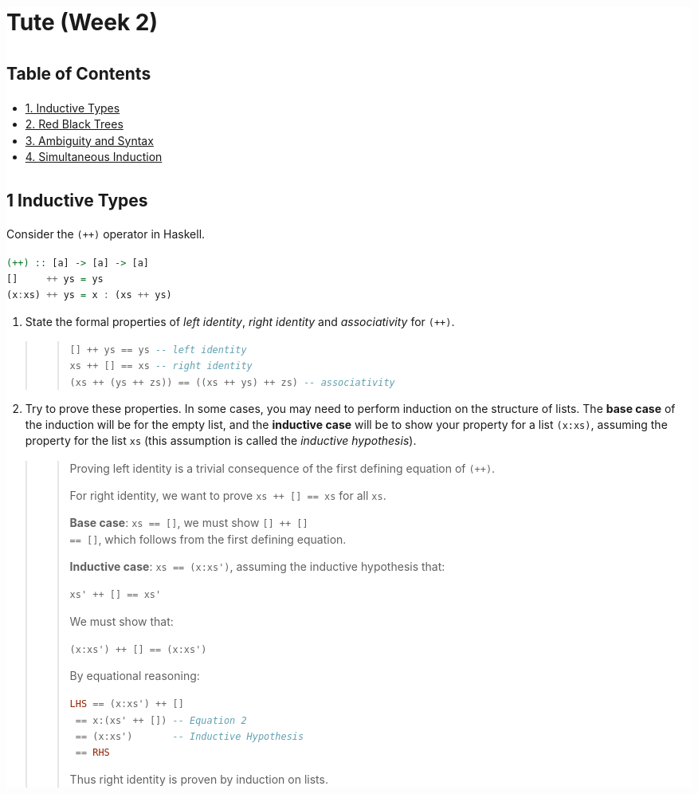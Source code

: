 <div id="content">
<h1 class="title">Tute (Week 2)</h1>
<div id="table-of-contents">
<h2>Table of Contents</h2>
<div id="text-table-of-contents">
<ul>
<li><a href="#orgd0cbd45">1. Inductive Types</a></li>
<li><a href="#org5794677">2. Red Black Trees</a></li>
<li><a href="#org0b808f4">3. Ambiguity and Syntax</a></li>
<li><a href="#org9dd87ec">4. Simultaneous Induction</a></li>
</ul>
</div>
  </div>
</div>
<div id="outline-container-orgd0cbd45" class="outline-2">
<h2 id="orgd0cbd45"><span class="section-number-2">1</span> Inductive Types</h2>
<div class="outline-text-2" id="text-1">
  </div></div>


Consider the <code>(++)</code> operator in Haskell.


```haskell
(++) :: [a] -> [a] -> [a]
[]     ++ ys = ys
(x:xs) ++ ys = x : (xs ++ ys)
```

1. State the formal properties of <i>left identity</i>, <i>right identity</i> and <i>associativity</i> for <code>(++)</code>.
> > ```haskell
> > [] ++ ys == ys -- left identity
> > xs ++ [] == xs -- right identity
> > (xs ++ (ys ++ zs)) == ((xs ++ ys) ++ zs) -- associativity
> > ```
2. Try to prove these properties. In some cases, you may need to perform induction on the structure of lists. The <b>base case</b> of the induction will be for the empty list, and the <b>inductive case</b> will be to show your property for a list <code>(x:xs)</code>, assuming the property for the list <code>xs</code> (this assumption is called the <i>inductive hypothesis</i>).

> > Proving left identity is a trivial consequence of the first defining equation of <code>(++)</code>.  
> >
> > For right identity, we want to prove <code>xs ++ [] == xs</code> for all <code>xs</code>.  
> >
> > <b>Base case</b>: <code>xs == []</code>, we must show <code>[] ++ [] == []</code>, which follows from the first defining equation.
> >
> > <b>Inductive case</b>: <code>xs == (x:xs')</code>, assuming the inductive hypothesis that:
> >
> > ```haskell
> > xs' ++ [] == xs'
> > ```
> > We must show that:
> > ```haskell
> > (x:xs') ++ [] == (x:xs')
> > ```
> > By equational reasoning:
> > ```haskell
> > LHS == (x:xs') ++ [] 
> >  == x:(xs' ++ []) -- Equation 2
> >  == (x:xs')       -- Inductive Hypothesis
> >  == RHS
> > ```
> > Thus right identity is proven by induction on lists.
> >